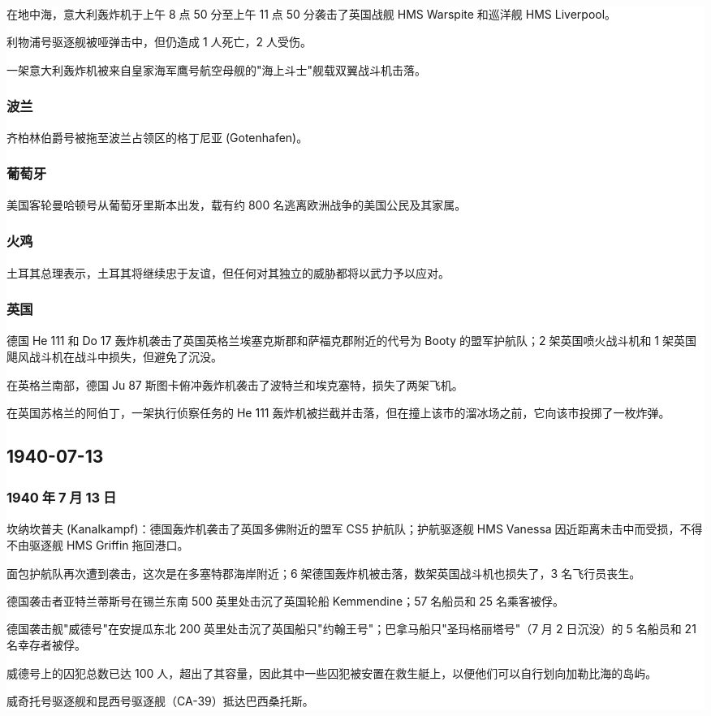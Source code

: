 在地中海，意大利轰炸机于上午 8 点 50 分至上午 11 点 50 分袭击了英国战舰
HMS Warspite 和巡洋舰 HMS Liverpool。

利物浦号驱逐舰被哑弹击中，但仍造成 1 人死亡，2 人受伤。

一架意大利轰炸机被来自皇家海军鹰号航空母舰的"海上斗士"舰载双翼战斗机击落。

### 波兰

齐柏林伯爵号被拖至波兰占领区的格丁尼亚 (Gotenhafen)。

### 葡萄牙

美国客轮曼哈顿号从葡萄牙里斯本出发，载有约 800
名逃离欧洲战争的美国公民及其家属。

### 火鸡

土耳其总理表示，土耳其将继续忠于友谊，但任何对其独立的威胁都将以武力予以应对。

### 英国

德国 He 111 和 Do 17
轰炸机袭击了英国英格兰埃塞克斯郡和萨福克郡附近的代号为 Booty
的盟军护航队；2 架英国喷火战斗机和 1
架英国飓风战斗机在战斗中损失，但避免了沉没。

在英格兰南部，德国 Ju 87
斯图卡俯冲轰炸机袭击了波特兰和埃克塞特，损失了两架飞机。

在英国苏格兰的阿伯丁，一架执行侦察任务的 He 111
轰炸机被拦截并击落，但在撞上该市的溜冰场之前，它向该市投掷了一枚炸弹。

## 1940-07-13

### 1940 年 7 月 13 日

坎纳坎普夫 (Kanalkampf)：德国轰炸机袭击了英国多佛附近的盟军 CS5
护航队；护航驱逐舰 HMS Vanessa 因近距离未击中而受损，不得不由驱逐舰 HMS
Griffin 拖回港口。

面包护航队再次遭到袭击，这次是在多塞特郡海岸附近；6
架德国轰炸机被击落，数架英国战斗机也损失了，3 名飞行员丧生。

德国袭击者亚特兰蒂斯号在锡兰东南 500 英里处击沉了英国轮船 Kemmendine；57
名船员和 25 名乘客被俘。

德国袭击舰"威德号"在安提瓜东北 200
英里处击沉了英国船只"约翰王号"；巴拿马船只"圣玛格丽塔号"（7 月 2
日沉没）的 5 名船员和 21 名幸存者被俘。

威德号上的囚犯总数已达 100
人，超出了其容量，因此其中一些囚犯被安置在救生艇上，以便他们可以自行划向加勒比海的岛屿。

威奇托号驱逐舰和昆西号驱逐舰（CA-39）抵达巴西桑托斯。
